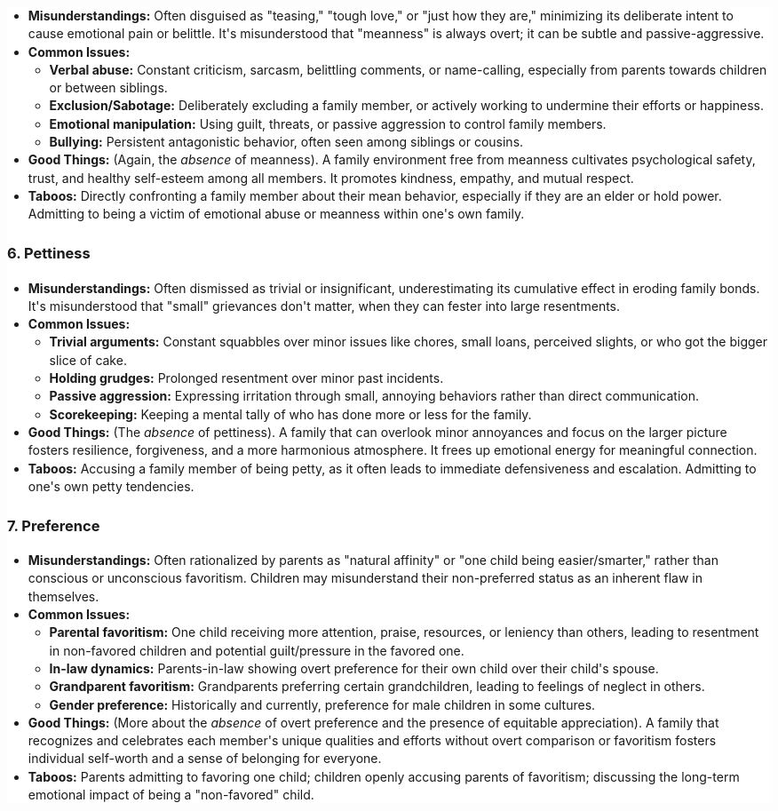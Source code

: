 *   **Misunderstandings:** Often disguised as "teasing," "tough love," or "just how they are," minimizing its deliberate intent to cause emotional pain or belittle. It's misunderstood that "meanness" is always overt; it can be subtle and passive-aggressive.
*   **Common Issues:**
    *   **Verbal abuse:** Constant criticism, sarcasm, belittling comments, or name-calling, especially from parents towards children or between siblings.
    *   **Exclusion/Sabotage:** Deliberately excluding a family member, or actively working to undermine their efforts or happiness.
    *   **Emotional manipulation:** Using guilt, threats, or passive aggression to control family members.
    *   **Bullying:** Persistent antagonistic behavior, often seen among siblings or cousins.
*   **Good Things:** (Again, the _absence_ of meanness). A family environment free from meanness cultivates psychological safety, trust, and healthy self-esteem among all members. It promotes kindness, empathy, and mutual respect.
*   **Taboos:** Directly confronting a family member about their mean behavior, especially if they are an elder or hold power. Admitting to being a victim of emotional abuse or meanness within one's own family.

### 6\. Pettiness

*   **Misunderstandings:** Often dismissed as trivial or insignificant, underestimating its cumulative effect in eroding family bonds. It's misunderstood that "small" grievances don't matter, when they can fester into large resentments.
*   **Common Issues:**
    *   **Trivial arguments:** Constant squabbles over minor issues like chores, small loans, perceived slights, or who got the bigger slice of cake.
    *   **Holding grudges:** Prolonged resentment over minor past incidents.
    *   **Passive aggression:** Expressing irritation through small, annoying behaviors rather than direct communication.
    *   **Scorekeeping:** Keeping a mental tally of who has done more or less for the family.
*   **Good Things:** (The _absence_ of pettiness). A family that can overlook minor annoyances and focus on the larger picture fosters resilience, forgiveness, and a more harmonious atmosphere. It frees up emotional energy for meaningful connection.
*   **Taboos:** Accusing a family member of being petty, as it often leads to immediate defensiveness and escalation. Admitting to one's own petty tendencies.

### 7\. Preference

*   **Misunderstandings:** Often rationalized by parents as "natural affinity" or "one child being easier/smarter," rather than conscious or unconscious favoritism. Children may misunderstand their non-preferred status as an inherent flaw in themselves.
*   **Common Issues:**
    *   **Parental favoritism:** One child receiving more attention, praise, resources, or leniency than others, leading to resentment in non-favored children and potential guilt/pressure in the favored one.
    *   **In-law dynamics:** Parents-in-law showing overt preference for their own child over their child's spouse.
    *   **Grandparent favoritism:** Grandparents preferring certain grandchildren, leading to feelings of neglect in others.
    *   **Gender preference:** Historically and currently, preference for male children in some cultures.
*   **Good Things:** (More about the _absence_ of overt preference and the presence of equitable appreciation). A family that recognizes and celebrates each member's unique qualities and efforts without overt comparison or favoritism fosters individual self-worth and a sense of belonging for everyone.
*   **Taboos:** Parents admitting to favoring one child; children openly accusing parents of favoritism; discussing the long-term emotional impact of being a "non-favored" child.
